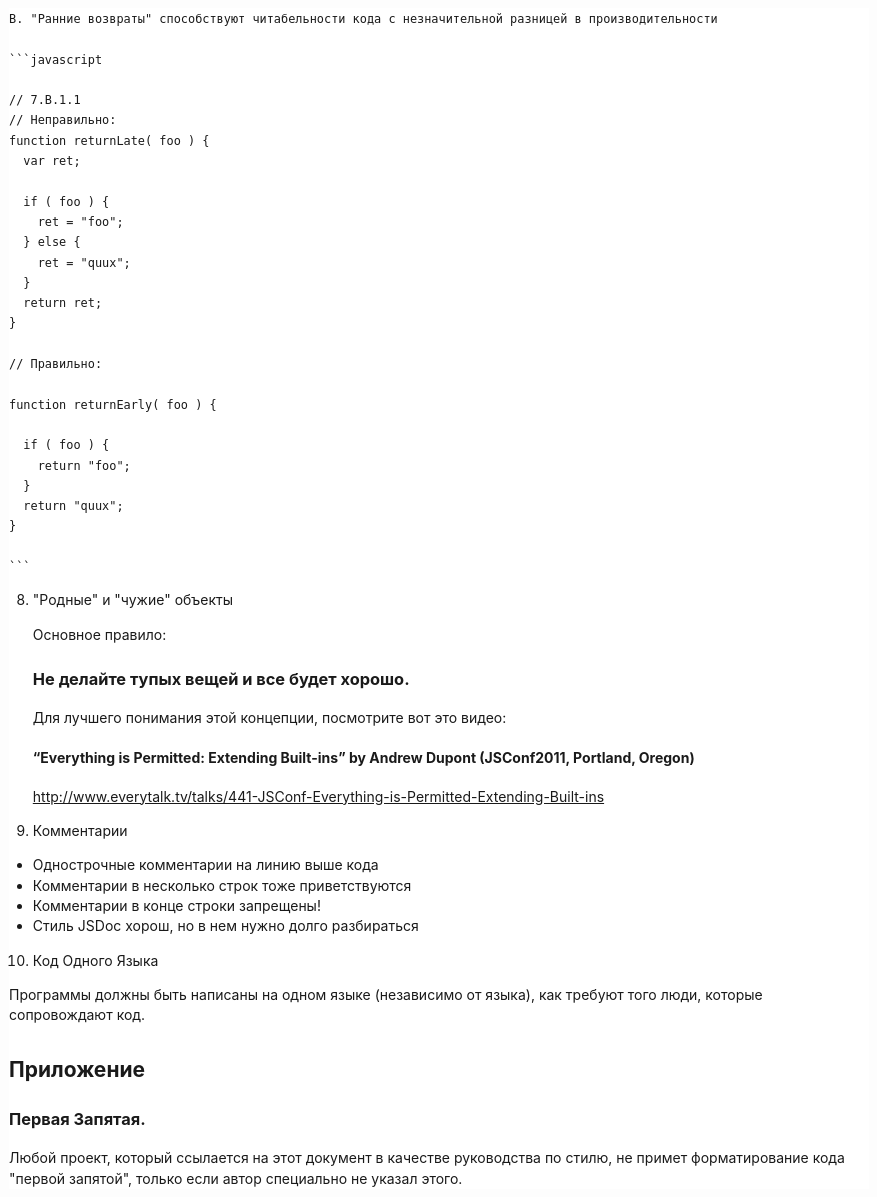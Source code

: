     B. "Ранние возвраты" способствуют читабельности кода с незначительной разницей в производительности

    ```javascript

    // 7.B.1.1
    // Неправильно:
    function returnLate( foo ) {
      var ret;

      if ( foo ) {
        ret = "foo";
      } else {
        ret = "quux";
      }
      return ret;
    }

    // Правильно:

    function returnEarly( foo ) {

      if ( foo ) {
        return "foo";
      }
      return "quux";
    }

    ```


8. <a name="native">"Родные" и "чужие" объекты</a>

    Основное правило:

    ### Не делайте тупых вещей и все будет хорошо.

    Для лучшего понимания этой концепции, посмотрите вот это видео:

    #### “Everything is Permitted: Extending Built-ins” by Andrew Dupont (JSConf2011, Portland, Oregon)

    http://www.everytalk.tv/talks/441-JSConf-Everything-is-Permitted-Extending-Built-ins


9. <a name="comments">Комментарии</a>

  * Однострочные комментарии на линию выше кода
  * Комментарии в несколько строк тоже приветствуются
  * Комментарии в конце строки запрещены!
  * Стиль JSDoc хорош, но в нем нужно долго разбираться


10. <a name="language">Код Одного Языка</a>

Программы должны быть написаны на одном языке (независимо от языка), как требуют того люди, которые сопровождают код.

## Приложение

### Первая Запятая.

Любой проект, который ссылается на этот документ в качестве руководства по стилю, не примет форматирование кода "первой запятой", только если автор специально не указал этого.
